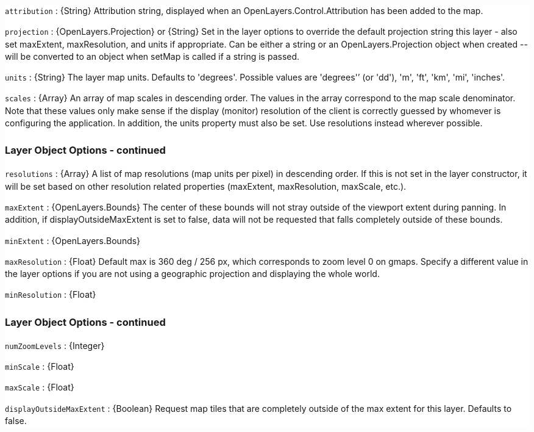 `attribution`
:	{String} Attribution string, displayed when an OpenLayers.Control.Attribution has been added to the map.

`projection`
:	{OpenLayers.Projection} or {String} Set in the layer options to override the default projection string this layer - also set maxExtent, maxResolution, and units if appropriate.  Can be either a string or an OpenLayers.Projection object when created -- will be converted to an object when setMap is called if a string is passed.

`units`
:	{String} The layer map units.  Defaults to 'degrees'.  Possible values are 'degrees'’ (or 'dd'), 'm', 'ft', 'km', 'mi', 'inches'.

`scales`
:	{Array} An array of map scales in descending order.  The values in the array correspond to the map scale denominator.  Note that these values only make sense if the display (monitor) resolution of the client is correctly guessed by whomever is configuring the application.  In addition, the units property must also be set.  Use resolutions instead wherever possible.


### Layer Object Options - continued ###

`resolutions`
:	{Array} A list of map resolutions (map units per pixel) in descending order.  If this is not set in the layer constructor, it will be set based on other resolution related properties (maxExtent, maxResolution, maxScale, etc.).

`maxExtent`
:	{OpenLayers.Bounds} The center of these bounds will not stray outside of the viewport extent during panning.  In addition, if displayOutsideMaxExtent is set to false, data will not be requested that falls completely outside of these bounds.

`minExtent`
:	{OpenLayers.Bounds}

`maxResolution`
:	{Float} Default max is 360 deg / 256 px, which corresponds to zoom level 0 on gmaps.  Specify a different value in the layer options if you are not using a geographic projection and displaying the whole world.

`minResolution`
:	{Float}


### Layer Object Options - continued ###

`numZoomLevels`
:	{Integer}

`minScale`
:	{Float}

`maxScale`
:	{Float}

`displayOutsideMaxExtent`
:	{Boolean} Request map tiles that are completely outside of the max extent for this layer.  Defaults to false.
